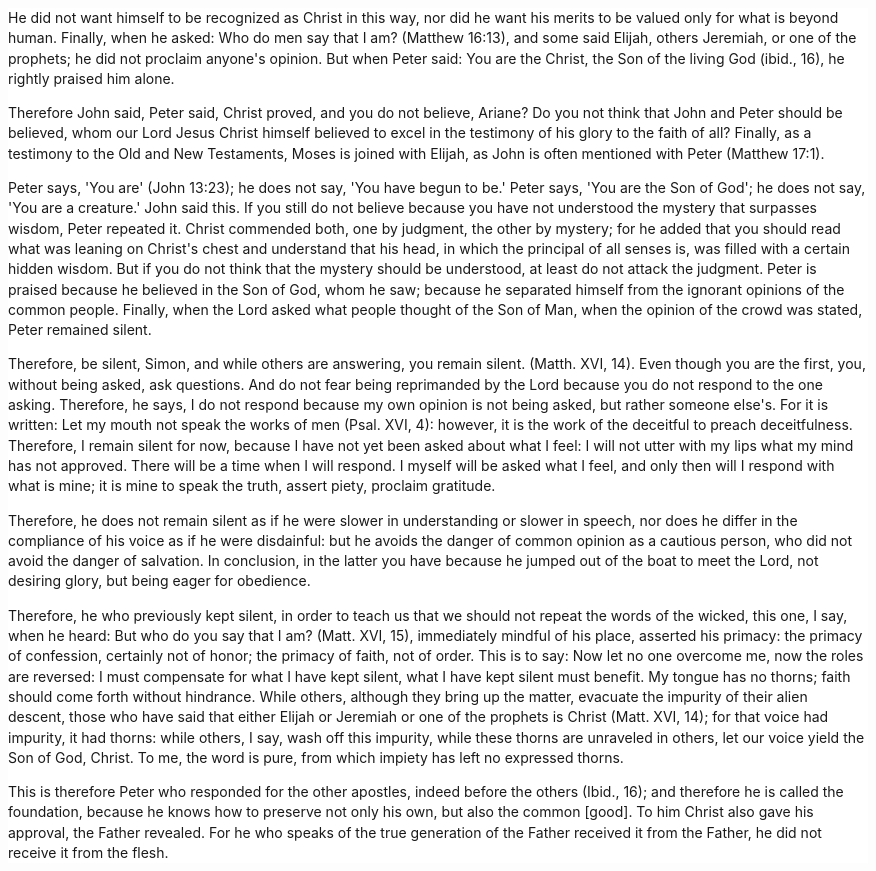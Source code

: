 He did not want himself to be recognized as Christ in this way, nor did he want his merits to be valued only for what is beyond human. Finally, when he asked: Who do men say that I am? (Matthew 16:13), and some said Elijah, others Jeremiah, or one of the prophets; he did not proclaim anyone's opinion. But when Peter said: You are the Christ, the Son of the living God (ibid., 16), he rightly praised him alone.

Therefore John said, Peter said, Christ proved, and you do not believe, Ariane? Do you not think that John and Peter should be believed, whom our Lord Jesus Christ himself believed to excel in the testimony of his glory to the faith of all? Finally, as a testimony to the Old and New Testaments, Moses is joined with Elijah, as John is often mentioned with Peter (Matthew 17:1).

Peter says, 'You are' (John 13:23); he does not say, 'You have begun to be.' Peter says, 'You are the Son of God'; he does not say, 'You are a creature.' John said this. If you still do not believe because you have not understood the mystery that surpasses wisdom, Peter repeated it. Christ commended both, one by judgment, the other by mystery; for he added that you should read what was leaning on Christ's chest and understand that his head, in which the principal of all senses is, was filled with a certain hidden wisdom. But if you do not think that the mystery should be understood, at least do not attack the judgment. Peter is praised because he believed in the Son of God, whom he saw; because he separated himself from the ignorant opinions of the common people. Finally, when the Lord asked what people thought of the Son of Man, when the opinion of the crowd was stated, Peter remained silent.

Therefore, be silent, Simon, and while others are answering, you remain silent. (Matth. XVI, 14). Even though you are the first, you, without being asked, ask questions. And do not fear being reprimanded by the Lord because you do not respond to the one asking. Therefore, he says, I do not respond because my own opinion is not being asked, but rather someone else's. For it is written: Let my mouth not speak the works of men (Psal. XVI, 4): however, it is the work of the deceitful to preach deceitfulness. Therefore, I remain silent for now, because I have not yet been asked about what I feel: I will not utter with my lips what my mind has not approved. There will be a time when I will respond. I myself will be asked what I feel, and only then will I respond with what is mine; it is mine to speak the truth, assert piety, proclaim gratitude.

Therefore, he does not remain silent as if he were slower in understanding or slower in speech, nor does he differ in the compliance of his voice as if he were disdainful: but he avoids the danger of common opinion as a cautious person, who did not avoid the danger of salvation. In conclusion, in the latter you have because he jumped out of the boat to meet the Lord, not desiring glory, but being eager for obedience.

Therefore, he who previously kept silent, in order to teach us that we should not repeat the words of the wicked, this one, I say, when he heard: But who do you say that I am? (Matt. XVI, 15), immediately mindful of his place, asserted his primacy: the primacy of confession, certainly not of honor; the primacy of faith, not of order. This is to say: Now let no one overcome me, now the roles are reversed: I must compensate for what I have kept silent, what I have kept silent must benefit. My tongue has no thorns; faith should come forth without hindrance. While others, although they bring up the matter, evacuate the impurity of their alien descent, those who have said that either Elijah or Jeremiah or one of the prophets is Christ (Matt. XVI, 14); for that voice had impurity, it had thorns: while others, I say, wash off this impurity, while these thorns are unraveled in others, let our voice yield the Son of God, Christ. To me, the word is pure, from which impiety has left no expressed thorns.

This is therefore Peter who responded for the other apostles, indeed before the others (Ibid., 16); and therefore he is called the foundation, because he knows how to preserve not only his own, but also the common [good]. To him Christ also gave his approval, the Father revealed. For he who speaks of the true generation of the Father received it from the Father, he did not receive it from the flesh.
